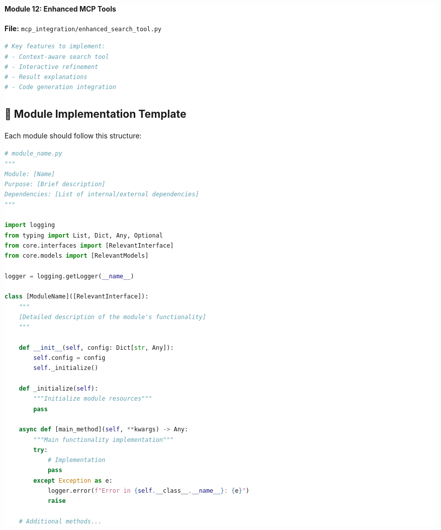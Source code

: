 #### Module 12: Enhanced MCP Tools
**File:** `mcp_integration/enhanced_search_tool.py`
```python
# Key features to implement:
# - Context-aware search tool
# - Interactive refinement
# - Result explanations
# - Code generation integration
```

## 🔧 Module Implementation Template

Each module should follow this structure:

```python
# module_name.py
"""
Module: [Name]
Purpose: [Brief description]
Dependencies: [List of internal/external dependencies]
"""

import logging
from typing import List, Dict, Any, Optional
from core.interfaces import [RelevantInterface]
from core.models import [RelevantModels]

logger = logging.getLogger(__name__)

class [ModuleName]([RelevantInterface]):
    """
    [Detailed description of the module's functionality]
    """
    
    def __init__(self, config: Dict[str, Any]):
        self.config = config
        self._initialize()
    
    def _initialize(self):
        """Initialize module resources"""
        pass
    
    async def [main_method](self, **kwargs) -> Any:
        """Main functionality implementation"""
        try:
            # Implementation
            pass
        except Exception as e:
            logger.error(f"Error in {self.__class__.__name__}: {e}")
            raise
    
    # Additional methods...
```
